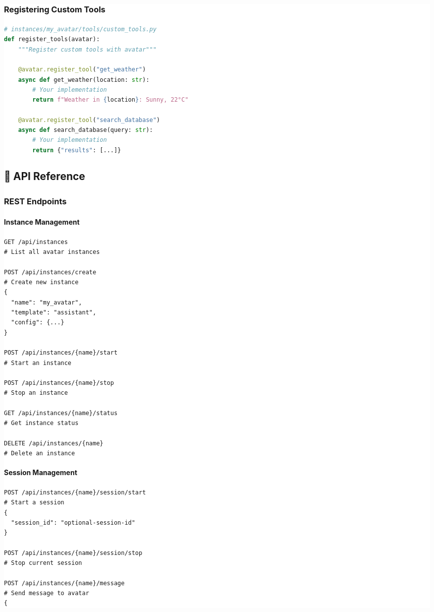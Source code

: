 ### Registering Custom Tools

```python
# instances/my_avatar/tools/custom_tools.py
def register_tools(avatar):
    """Register custom tools with avatar"""
    
    @avatar.register_tool("get_weather")
    async def get_weather(location: str):
        # Your implementation
        return f"Weather in {location}: Sunny, 22°C"
    
    @avatar.register_tool("search_database")
    async def search_database(query: str):
        # Your implementation
        return {"results": [...]}
```

## 📡 API Reference

### REST Endpoints

#### Instance Management

```http
GET /api/instances
# List all avatar instances

POST /api/instances/create
# Create new instance
{
  "name": "my_avatar",
  "template": "assistant",
  "config": {...}
}

POST /api/instances/{name}/start
# Start an instance

POST /api/instances/{name}/stop
# Stop an instance

GET /api/instances/{name}/status
# Get instance status

DELETE /api/instances/{name}
# Delete an instance
```

#### Session Management

```http
POST /api/instances/{name}/session/start
# Start a session
{
  "session_id": "optional-session-id"
}

POST /api/instances/{name}/session/stop
# Stop current session

POST /api/instances/{name}/message
# Send message to avatar
{
```